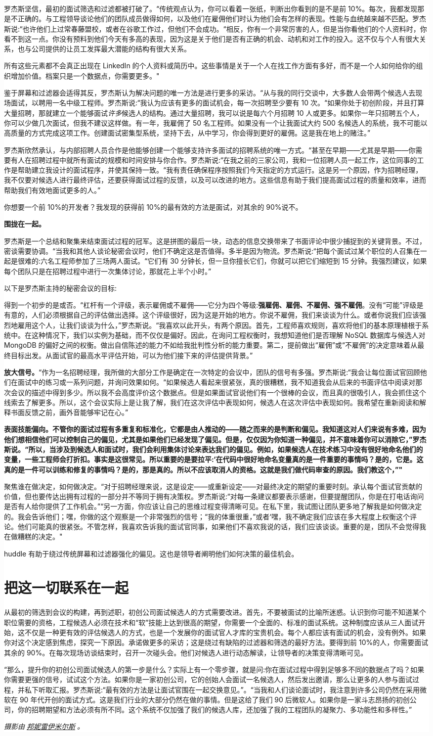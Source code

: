 罗杰斯坚信，最初的面试筛选和过滤都被打破了。“传统观点认为，你可以看着一张纸，判断出你看到的是不是前 10%。每次，我都发现那是不正确的。与工程领导谈论他们的团队成员做得如何，以及他们在雇佣他们时认为他们会有怎样的表现。性能与血统越来越不匹配。罗杰斯说:“也许他们上过常春藤盟校，或者在谷歌工作过，但他们不会成功。“相反，你有一个非常厉害的人，但是当你看他们的个人资料时，你看不到这一点。你没有预料到他们今天有多高的表现，因为这是关于他们是否有正确的机会、动机和对工作的投入。这不仅与个人有很大关系，也与公司提供的让员工发挥最大潜能的结构有很大关系。

所有这些元素都不会真正出现在 LinkedIn 的个人资料或简历中。这些事情是关于一个人在找工作方面有多好，而不是一个人如何给你的组织增加价值。档案只是一个数据点，你需要更多。"

鉴于屏幕和过滤器会适得其反，罗杰斯认为解决问题的唯一方法是进行更多的采访。“从与我的同行交谈中，大多数人会带两个候选人去现场面试，以聘用一名中级工程师。罗杰斯说:“我认为应该有更多的面试机会，每一次招聘至少要有 10 次。“如果你处于初创阶段，并且打算大量招聘，那就建立一个能够面试*许多*候选人的结构。通过大量招聘，我可以说是每六个月招聘 10 人或更多。如果你一年只招聘五个人，你可以少做几次面试，但我不建议这样做。有一年，我雇佣了 50 名工程师。如果没有一个让我面试大约 500 名候选人的系统，我不可能以高质量的方式完成这项工作。创建面试密集型系统，坚持下去，从中学习，你会得到更好的雇佣。这是我在地上的赌注。”

罗杰斯欣然承认，与内部招聘人员合作是他能够创建一个能够支持许多面试的招聘系统的唯一方式。“甚至在早期——尤其是早期——你需要有人在招聘过程中就所有面试的规模和时间安排与你合作。罗杰斯说:“在我之前的三家公司，我和一位招聘人员一起工作，这位同事的工作是帮助建立我设计的面试程序，并使其保持一致。“我有责任确保程序按照我们今天指定的方式运行。这是另一个原因，作为招聘经理，我不仅要对候选人进行最终评估，还要获得面试过程的反馈，以及可以改进的地方。这些信息有助于我们提高面试过程的质量和效率，进而帮助我们有效地面试更多的人。”

你想要一个前 10%的开发者？我发现的获得前 10%的最有效的方法是面试，对其余的 90%说不。

**围拢在一起。**

罗杰斯是一个总结和聚集来结束面试过程的冠军。这是拼图的最后一块，动态的信息交换带来了书面评论中很少捕捉到的关键背景。不过，密谈需要协调。“当我和其他人谈论秘密会议时，他们不确定这是否值得。多半是因为物流。罗杰斯说:“把每个面试过某个职位的人召集在一起是很难的:六名工程师参加了三场两人面试。“它们有 30 分钟长，但一旦你擅长它们，你就可以把它们缩短到 15 分钟。我强烈建议，如果每个团队只是在招聘过程中进行一次集体讨论，那就花上半个小时。”

以下是罗杰斯主持的秘密会议的目标:

得到一个初步的是或否。“杠杆有一个评级，表示雇佣或不雇佣——它分为四个等级:**强雇佣、雇佣、不雇佣、强不雇佣**。没有“可能”评级是有意的，人们必须根据自己的评估做出选择。这个评级很好，因为这是开始的地方。你说不雇佣，我们来谈谈为什么。或者你说我们应该强烈地雇用这个人，让我们谈谈为什么，”罗杰斯说。“我喜欢以此开头，有两个原因。首先，工程师喜欢规则，喜欢将他们的基本原理植根于系统中。在这种情况下，我们以实例为基础，而不仅仅是偏好。因此，在询问工程权衡时，我想知道他们是否理解 NoSQL 数据库与候选人对 MongoDB 的偏好之间的权衡。做出自信陈述的能力不如给我批判性分析的能力重要。第二，提前做出“雇佣”或“不雇佣”的决定意味着从最终目标出发。从面试官的最高水平评估开始，可以为他们接下来的评估提供背景。”

**放大信号。**“作为一名招聘经理，我所做的大部分工作是确定在一次特定的会议中，团队的信号有多强。罗杰斯说:“我会让每位面试官回顾他们在面试中的练习或一系列问题，并询问效果如何。“如果候选人看起来很紧张，真的很糟糕，我不知道我会从后来的书面评估中阅读对那次会议的描述中得到多少。所以我不会高度评价这个数据点。但是如果面试官说他们有一个很棒的会议，而且真的很吸引人，我会抓住这个线索去了解更多。所以，这个会议实际上是让我了解，我们在这次评估中表现如何，候选人在这次评估中表现如何。我希望在重新阅读和解释书面反馈之前，画外音能够牢记在心。”

**表面技能偏向。不管你的面试过程有多重复和标准化，它都是由人推动的——随之而来的是判断和偏见。我知道这对人们来说有多难，因为他们想相信他们可以控制自己的偏见，尤其是如果他们已经发现了偏见。但是，仅仅因为你知道一种偏见，并不意味着你可以消除它，”罗杰斯说。“所以，当涉及到候选人和面试时，我们会利用集体讨论来表达我们的偏见。例如，如果候选人在技术练习中没有很好地命名他们的变量，一些工程师会打折扣。事实是这很常见。所以重要的是要拉平:‘在代码中很好地命名变量真的是一件重要的事情吗？是的，它是。这真的是一件可以训练和修复的事情吗？是的，那是真的。所以不应该取消人的资格。这就是我们做代码审查的原因。我们教这个，”"**

聚焦谁在做决定，如何做决定。“对于招聘经理来说，这是设定——或重新设定——对最终决定的期望的重要时刻。承认每个面试官贡献的价值，但也要传达出拥有过程的一部分并不等同于拥有决策权。罗杰斯说:“对每一条建议都要表示感谢，但要提醒团队，你是在打电话询问是否有人给你提供了工作机会。”“另一方面，你应该让自己的思维过程变得清晰可见。在私下里，我试图让团队更多地了解我是如何做决定的。我会告诉他们；嘿，你做的这个观察是一个非常强烈的信号；“我的体重很重，”或者‘嘿，我不确定我们应该在多大程度上权衡这个评论。他们可能真的很紧张。不管怎样，我喜欢告诉我的面试官同事，如果他们不喜欢我说的话，我们应该谈谈。重要的是，团队不会觉得我在做糟糕的决定。"

huddle 有助于绕过传统屏幕和过滤器强化的偏见。这也是领导者阐明他们如何决策的最佳机会。

# 把这一切联系在一起

从最初的筛选到会议的构建，再到述职，初创公司面试候选人的方式需要改进。首先，不要被面试的比喻所迷惑。认识到你可能不知道某个职位需要的资格，工程候选人必须在技术和“软”技能上达到很高的期望，你需要一个全面的、标准的面试系统。这种制度应该从三人面试开始，这不仅是一种更有效的评估候选人的方式，也是一个发展你的面试官人才库的宝贵机会。每个人都应该有面试的机会，没有例外。如果你对这个决定感到焦虑，探究一下原因。承诺做更多的采访；这是绕过有缺陷的过滤器和筛选的最好方法。要得到前 10%的人，你需要面试其余的 90%。在每次现场访谈结束时，召开一次碰头会。他们对候选人进行动态解读，让领导者的决策变得清晰可见。

“那么，提升你的初创公司面试候选人的第一步是什么？实际上有一个零步骤，就是问:你在面试过程中得到足够多不同的数据点了吗？如果你需要更强的信号，试试这个方法。如果你是一家初创公司，它的创始人会面试一名候选人，然后发出邀请，那么让更多的人参与面试过程，并私下听取汇报。罗杰斯说:“最有效的方法是让面试官围在一起交换意见。”。“当我和人们谈论面试时，我注意到许多公司仍然在采用微软在 90 年代开创的面试方式。这是我们行业的大部分仍然在做的事情。但是这给了我们 90 后微软人。如果你是一家斗志昂扬的初创公司，你的招聘期望和方法必须有所不同。这个系统不仅加强了我们的候选人库，还加强了我的工程团队的凝聚力、多功能性和多样性。”

*摄影由* *[邦妮雷伊米尔斯](http://www.bonnieraemillsphoto.com/ "null")* *。*